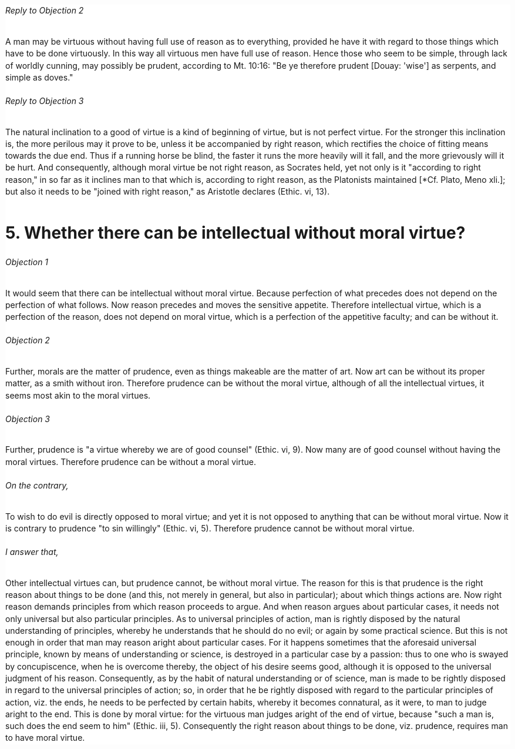 ###### Reply to Objection 2
A man may be virtuous without having full use of reason as to everything, provided he have it with regard to those things which have to be done virtuously. In this way all virtuous men have full use of reason. Hence those who seem to be simple, through lack of worldly cunning, may possibly be prudent, according to Mt. 10:16: "Be ye therefore prudent \[Douay: 'wise'\] as serpents, and simple as doves."  

###### Reply to Objection 3
The natural inclination to a good of virtue is a kind of beginning of virtue, but is not perfect virtue. For the stronger this inclination is, the more perilous may it prove to be, unless it be accompanied by right reason, which rectifies the choice of fitting means towards the due end. Thus if a running horse be blind, the faster it runs the more heavily will it fall, and the more grievously will it be hurt. And consequently, although moral virtue be not right reason, as Socrates held, yet not only is it "according to right reason," in so far as it inclines man to that which is, according to right reason, as the Platonists maintained \[\*Cf. Plato, Meno xli.\]; but also it needs to be "joined with right reason," as Aristotle declares (Ethic. vi, 13).  




# 5. Whether there can be intellectual without moral virtue? 

###### Objection 1
It would seem that there can be intellectual without moral virtue. Because perfection of what precedes does not depend on the perfection of what follows. Now reason precedes and moves the sensitive appetite. Therefore intellectual virtue, which is a perfection of the reason, does not depend on moral virtue, which is a perfection of the appetitive faculty; and can be without it.  

###### Objection 2
Further, morals are the matter of prudence, even as things makeable are the matter of art. Now art can be without its proper matter, as a smith without iron. Therefore prudence can be without the moral virtue, although of all the intellectual virtues, it seems most akin to the moral virtues.  

###### Objection 3
Further, prudence is "a virtue whereby we are of good counsel" (Ethic. vi, 9). Now many are of good counsel without having the moral virtues. Therefore prudence can be without a moral virtue.  

###### On the contrary,
To wish to do evil is directly opposed to moral virtue; and yet it is not opposed to anything that can be without moral virtue. Now it is contrary to prudence "to sin willingly" (Ethic. vi, 5). Therefore prudence cannot be without moral virtue.  

###### I answer that,
Other intellectual virtues can, but prudence cannot, be without moral virtue. The reason for this is that prudence is the right reason about things to be done (and this, not merely in general, but also in particular); about which things actions are. Now right reason demands principles from which reason proceeds to argue. And when reason argues about particular cases, it needs not only universal but also particular principles. As to universal principles of action, man is rightly disposed by the natural understanding of principles, whereby he understands that he should do no evil; or again by some practical science. But this is not enough in order that man may reason aright about particular cases. For it happens sometimes that the aforesaid universal principle, known by means of understanding or science, is destroyed in a particular case by a passion: thus to one who is swayed by concupiscence, when he is overcome thereby, the object of his desire seems good, although it is opposed to the universal judgment of his reason. Consequently, as by the habit of natural understanding or of science, man is made to be rightly disposed in regard to the universal principles of action; so, in order that he be rightly disposed with regard to the particular principles of action, viz. the ends, he needs to be perfected by certain habits, whereby it becomes connatural, as it were, to man to judge aright to the end. This is done by moral virtue: for the virtuous man judges aright of the end of virtue, because "such a man is, such does the end seem to him" (Ethic. iii, 5). Consequently the right reason about things to be done, viz. prudence, requires man to have moral virtue.  

